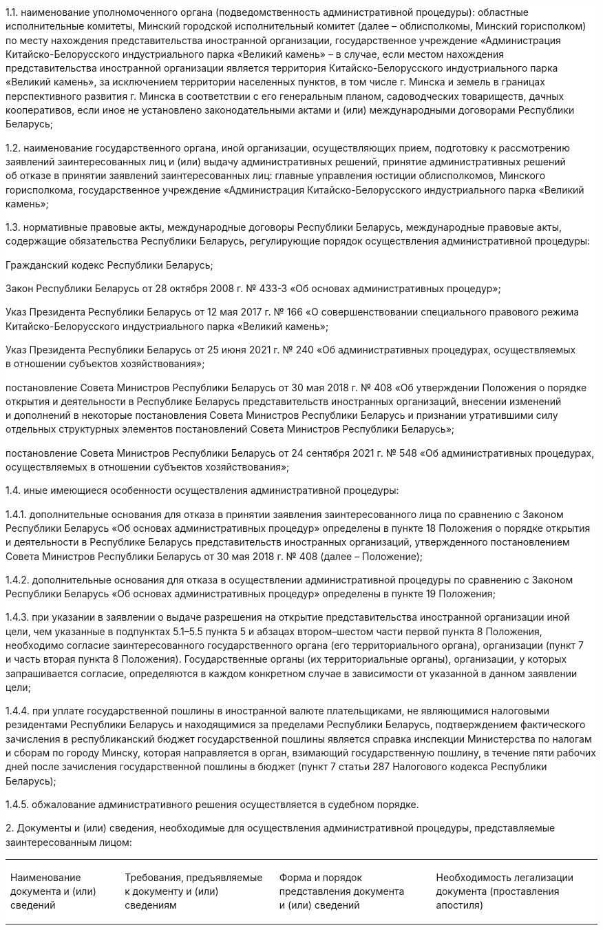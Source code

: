 <p>1.1. наименование уполномоченного органа (подведомственность административной процедуры): областные исполнительные комитеты, Минский городской исполнительный комитет (далее – облисполкомы, Минский горисполком) по месту нахождения представительства иностранной организации, государственное учреждение «Администрация Китайско-Белорусского индустриального парка «Великий камень» – в случае, если местом нахождения представительства иностранной организации является территория Китайско-Белорусского индустриального парка «Великий камень», за исключением территории населенных пунктов, в том числе г. Минска и земель в границах перспективного развития г. Минска в соответствии с его генеральным планом, садоводческих товариществ, дачных кооперативов, если иное не установлено законодательными актами и (или) международными договорами Республики Беларусь;</p>
<p>1.2. наименование государственного органа, иной организации, осуществляющих прием, подготовку к рассмотрению заявлений заинтересованных лиц и (или) выдачу административных решений, принятие административных решений об отказе в принятии заявлений заинтересованных лиц: главные управления юстиции облисполкомов, Минского горисполкома, государственное учреждение «Администрация Китайско-Белорусского индустриального парка «Великий камень»;</p>
<p>1.3. нормативные правовые акты, международные договоры Республики Беларусь, международные правовые акты, содержащие обязательства Республики Беларусь, регулирующие порядок осуществления административной процедуры:</p>
<p>Гражданский кодекс Республики Беларусь;</p>
<p>Закон Республики Беларусь от 28 октября 2008 г. № 433-З «Об основах административных процедур»;</p>
<p>Указ Президента Республики Беларусь от 12 мая 2017 г. № 166 «О совершенствовании специального правового режима Китайско-Белорусского индустриального парка «Великий камень»;</p>
<p>Указ Президента Республики Беларусь от 25 июня 2021 г. № 240 «Об административных процедурах, осуществляемых в отношении субъектов хозяйствования»;</p>
<p>постановление Совета Министров Республики Беларусь от 30 мая 2018 г. № 408 «Об утверждении Положения о порядке открытия и деятельности в Республике Беларусь представительств иностранных организаций, внесении изменений и дополнений в некоторые постановления Совета Министров Республики Беларусь и признании утратившими силу отдельных структурных элементов постановлений Совета Министров Республики Беларусь»;</p>
<p>постановление Совета Министров Республики Беларусь от 24 сентября 2021 г. № 548 «Об административных процедурах, осуществляемых в отношении субъектов хозяйствования»;</p>
<p>1.4. иные имеющиеся особенности осуществления административной процедуры:</p>
<p>1.4.1. дополнительные основания для отказа в принятии заявления заинтересованного лица по сравнению с Законом Республики Беларусь «Об основах административных процедур» определены в пункте 18 Положения о порядке открытия и деятельности в Республике Беларусь представительств иностранных организаций, утвержденного постановлением Совета Министров Республики Беларусь от 30 мая 2018 г. № 408 (далее – Положение);</p>
<p>1.4.2. дополнительные основания для отказа в осуществлении административной процедуры по сравнению с Законом Республики Беларусь «Об основах административных процедур» определены в пункте 19 Положения;</p>
<p>1.4.3. при указании в заявлении о выдаче разрешения на открытие представительства иностранной организации иной цели, чем указанные в подпунктах 5.1–5.5 пункта 5 и абзацах втором–шестом части первой пункта 8 Положения, необходимо согласие заинтересованного государственного органа (его территориального органа), организации (пункт 7 и часть вторая пункта 8 Положения). Государственные органы (их территориальные органы), организации, у которых запрашивается согласие, определяются в каждом конкретном случае в зависимости от указанной в данном заявлении цели;</p>
<p>1.4.4. при уплате государственной пошлины в иностранной валюте плательщиками, не являющимися налоговыми резидентами Республики Беларусь и находящимися за пределами Республики Беларусь, подтверждением фактического зачисления в республиканский бюджет государственной пошлины является справка инспекции Министерства по налогам и сборам по городу Минску, которая направляется в орган, взимающий государственную пошлину, в течение пяти рабочих дней после зачисления государственной пошлины в бюджет (пункт 7 статьи 287 Налогового кодекса Республики Беларусь);</p>
<p>1.4.5. обжалование административного решения осуществляется в судебном порядке.</p>
<p>2. Документы и (или) сведения, необходимые для осуществления административной процедуры, представляемые заинтересованным лицом:</p>
<p></p>
<table>
<tr>
<td><p>Наименование документа и (или) сведений</p></td>
<td><p>Требования, предъявляемые к документу и (или) сведениям</p></td>
<td><p>Форма и порядок представления документа и (или) сведений</p></td>
<td><p>Необходимость легализации документа (проставления апостиля)</p></td>
</tr>
<tr>